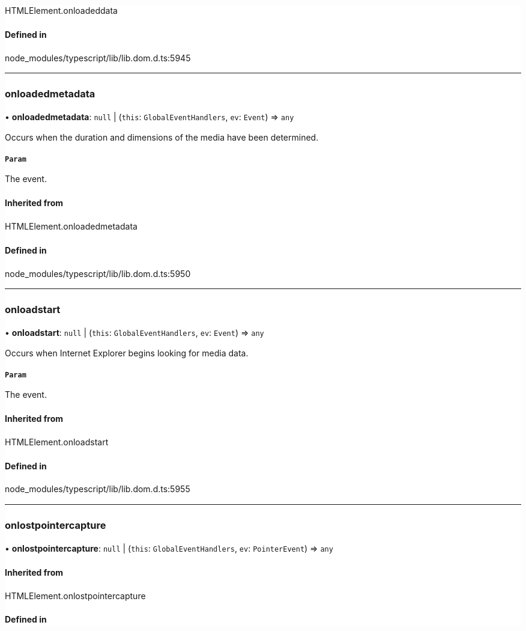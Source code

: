 HTMLElement.onloadeddata

#### Defined in

node_modules/typescript/lib/lib.dom.d.ts:5945

___

### onloadedmetadata

• **onloadedmetadata**: ``null`` \| (`this`: `GlobalEventHandlers`, `ev`: `Event`) => `any`

Occurs when the duration and dimensions of the media have been determined.

**`Param`**

The event.

#### Inherited from

HTMLElement.onloadedmetadata

#### Defined in

node_modules/typescript/lib/lib.dom.d.ts:5950

___

### onloadstart

• **onloadstart**: ``null`` \| (`this`: `GlobalEventHandlers`, `ev`: `Event`) => `any`

Occurs when Internet Explorer begins looking for media data.

**`Param`**

The event.

#### Inherited from

HTMLElement.onloadstart

#### Defined in

node_modules/typescript/lib/lib.dom.d.ts:5955

___

### onlostpointercapture

• **onlostpointercapture**: ``null`` \| (`this`: `GlobalEventHandlers`, `ev`: `PointerEvent`) => `any`

#### Inherited from

HTMLElement.onlostpointercapture

#### Defined in
